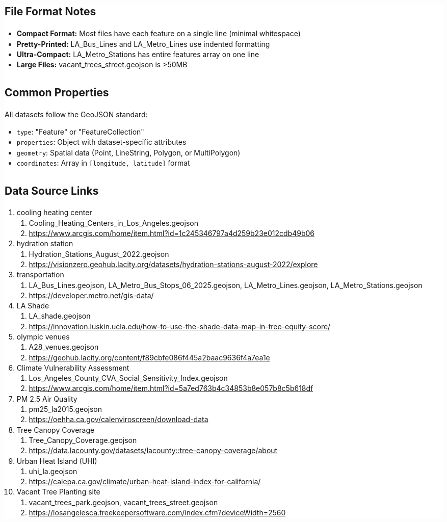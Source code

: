 
## File Format Notes

- **Compact Format:** Most files have each feature on a single line (minimal whitespace)
- **Pretty-Printed:** LA_Bus_Lines and LA_Metro_Lines use indented formatting
- **Ultra-Compact:** LA_Metro_Stations has entire features array on one line
- **Large Files:** vacant_trees_street.geojson is >50MB

## Common Properties

All datasets follow the GeoJSON standard:
- `type`: "Feature" or "FeatureCollection"
- `properties`: Object with dataset-specific attributes
- `geometry`: Spatial data (Point, LineString, Polygon, or MultiPolygon)
- `coordinates`: Array in `[longitude, latitude]` format

## Data Source Links
1. cooling heating center
   1. Cooling_Heating_Centers_in_Los_Angeles.geojson
   2. https://www.arcgis.com/home/item.html?id=1c245346797a4d259b23e012cdb49b06
2. hydration station
   1. Hydration_Stations_August_2022.geojson
   2. https://visionzero.geohub.lacity.org/datasets/hydration-stations-august-2022/explore
3. transportation
   1. LA_Bus_Lines.geojson, LA_Metro_Bus_Stops_06_2025.geojson, LA_Metro_Lines.geojson, LA_Metro_Stations.geojson
   2. https://developer.metro.net/gis-data/
4. LA Shade
   1. LA_shade.geojson
   2. https://innovation.luskin.ucla.edu/how-to-use-the-shade-data-map-in-tree-equity-score/
5. olympic venues
   1. A28_venues.geojson
   2. https://geohub.lacity.org/content/f89cbfe086f445a2baac9636f4a7ea1e
6. Climate Vulnerability Assessment
   1. Los_Angeles_County_CVA_Social_Sensitivity_Index.geojson
   2. https://www.arcgis.com/home/item.html?id=5a7ed763b4c34853b8e057b8c5b618df
7. PM 2.5 Air Quality
   1. pm25_la2015.geojson
   2. https://oehha.ca.gov/calenviroscreen/download-data
8. Tree Canopy Coverage
   1. Tree_Canopy_Coverage.geojson
   2. https://data.lacounty.gov/datasets/lacounty::tree-canopy-coverage/about
9. Urban Heat Island (UHI)
   1. uhi_la.geojson
   2. https://calepa.ca.gov/climate/urban-heat-island-index-for-california/
10. Vacant Tree Planting site
    1. vacant_trees_park.geojson, vacant_trees_street.geojson
    2. https://losangelesca.treekeepersoftware.com/index.cfm?deviceWidth=2560